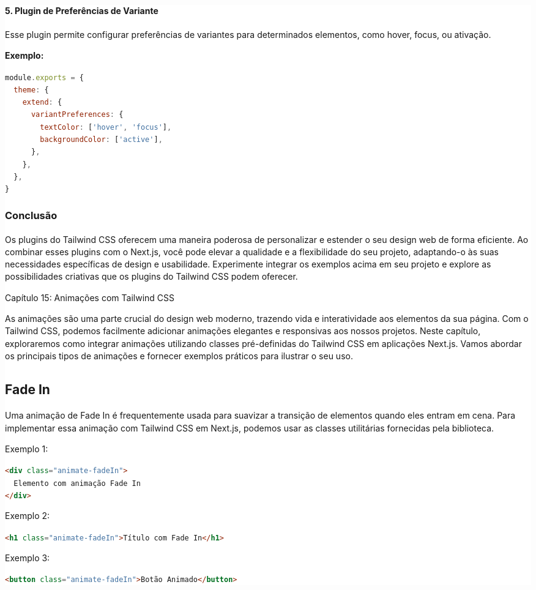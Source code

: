 #### 5. Plugin de Preferências de Variante

Esse plugin permite configurar preferências de variantes para determinados elementos, como hover, focus, ou ativação.

**Exemplo:**
```javascript
module.exports = {
  theme: {
    extend: {
      variantPreferences: {
        textColor: ['hover', 'focus'],
        backgroundColor: ['active'],
      },
    },
  },
}
```

### Conclusão

Os plugins do Tailwind CSS oferecem uma maneira poderosa de personalizar e estender o seu design web de forma eficiente. Ao combinar esses plugins com o Next.js, você pode elevar a qualidade e a flexibilidade do seu projeto, adaptando-o às suas necessidades específicas de design e usabilidade. Experimente integrar os exemplos acima em seu projeto e explore as possibilidades criativas que os plugins do Tailwind CSS podem oferecer.

Capítulo 15: Animações com Tailwind CSS

As animações são uma parte crucial do design web moderno, trazendo vida e interatividade aos elementos da sua página. Com o Tailwind CSS, podemos facilmente adicionar animações elegantes e responsivas aos nossos projetos. Neste capítulo, exploraremos como integrar animações utilizando classes pré-definidas do Tailwind CSS em aplicações Next.js. Vamos abordar os principais tipos de animações e fornecer exemplos práticos para ilustrar o seu uso.

## Fade In
Uma animação de Fade In é frequentemente usada para suavizar a transição de elementos quando eles entram em cena. Para implementar essa animação com Tailwind CSS em Next.js, podemos usar as classes utilitárias fornecidas pela biblioteca.

Exemplo 1: 
```html
<div class="animate-fadeIn">
  Elemento com animação Fade In
</div>
```

Exemplo 2: 
```html
<h1 class="animate-fadeIn">Título com Fade In</h1>
```

Exemplo 3: 
```html
<button class="animate-fadeIn">Botão Animado</button>
```

